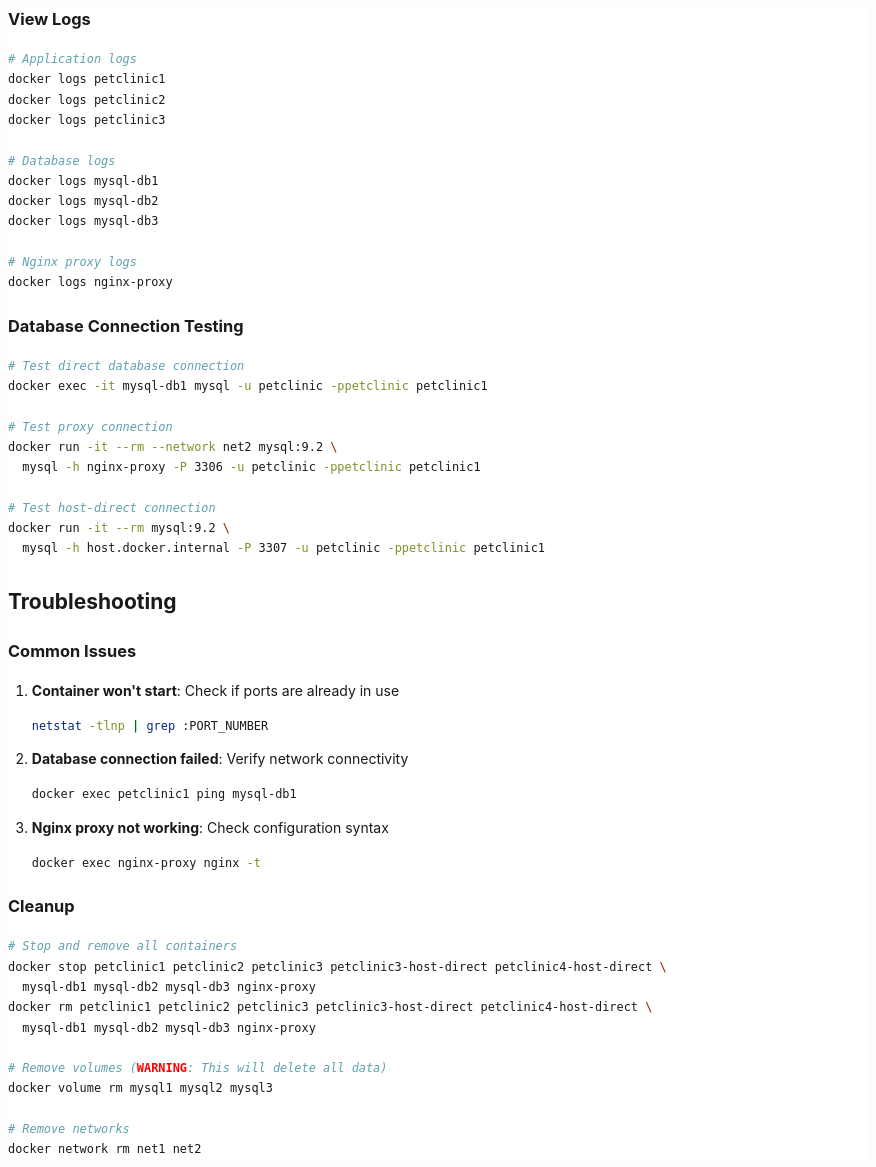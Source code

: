 ### View Logs
```bash
# Application logs
docker logs petclinic1
docker logs petclinic2
docker logs petclinic3

# Database logs
docker logs mysql-db1
docker logs mysql-db2
docker logs mysql-db3

# Nginx proxy logs
docker logs nginx-proxy
```

### Database Connection Testing
```bash
# Test direct database connection
docker exec -it mysql-db1 mysql -u petclinic -ppetclinic petclinic1

# Test proxy connection
docker run -it --rm --network net2 mysql:9.2 \
  mysql -h nginx-proxy -P 3306 -u petclinic -ppetclinic petclinic1

# Test host-direct connection
docker run -it --rm mysql:9.2 \
  mysql -h host.docker.internal -P 3307 -u petclinic -ppetclinic petclinic1
```

## Troubleshooting

### Common Issues

1. **Container won't start**: Check if ports are already in use
   ```bash
   netstat -tlnp | grep :PORT_NUMBER
   ```

2. **Database connection failed**: Verify network connectivity
   ```bash
   docker exec petclinic1 ping mysql-db1
   ```

3. **Nginx proxy not working**: Check configuration syntax
   ```bash
   docker exec nginx-proxy nginx -t
   ```



### Cleanup
```bash
# Stop and remove all containers
docker stop petclinic1 petclinic2 petclinic3 petclinic3-host-direct petclinic4-host-direct \
  mysql-db1 mysql-db2 mysql-db3 nginx-proxy
docker rm petclinic1 petclinic2 petclinic3 petclinic3-host-direct petclinic4-host-direct \
  mysql-db1 mysql-db2 mysql-db3 nginx-proxy

# Remove volumes (WARNING: This will delete all data)
docker volume rm mysql1 mysql2 mysql3

# Remove networks
docker network rm net1 net2
```

